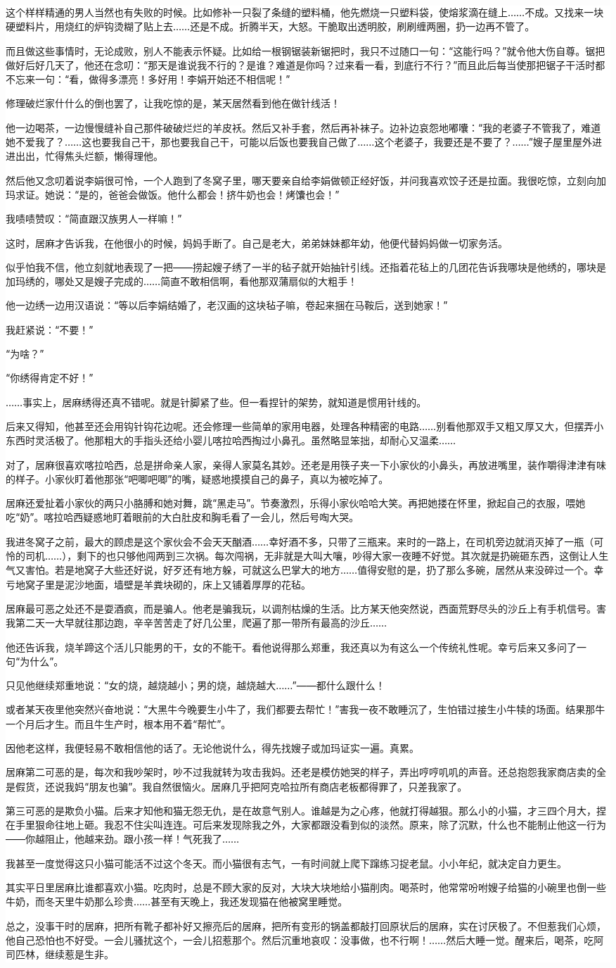 这个样样精通的男人当然也有失败的时候。比如修补一只裂了条缝的塑料桶，他先燃烧一只塑料袋，使熔浆滴在缝上……不成。又找来一块硬塑料片，用烧红的炉钩烫糊了贴上去……还是不成。折腾半天，大怒。干脆取出透明胶，刷刷缠两圈，扔一边再不管了。

而且做这些事情时，无论成败，别人不能表示怀疑。比如给一根钢锯装新锯把时，我只不过随口一句：“这能行吗？”就令他大伤自尊。锯把做好后好几天了，他还在念叨：“那天是谁说我不行的？是谁？难道是你吗？过来看一看，到底行不行？”而且此后每当使那把锯子干活时都不忘来一句：“看，做得多漂亮！多好用！李娟开始还不相信呢！”

修理破烂家什什么的倒也罢了，让我吃惊的是，某天居然看到他在做针线活！

他一边喝茶，一边慢慢缝补自己那件破破烂烂的羊皮袄。然后又补手套，然后再补袜子。边补边哀怨地嘟囔：“我的老婆子不管我了，难道她不爱我了？……这也要我自己干，那也要我自己干，可能以后饭也要我自己做了……这个老婆子，我要还是不要了？……”嫂子屋里屋外进进出出，忙得焦头烂额，懒得理他。

然后他又念叨着说李娟很可怜，一个人跑到了冬窝子里，哪天要亲自给李娟做顿正经好饭，并问我喜欢饺子还是拉面。我很吃惊，立刻向加玛求证。她说：“是的，爸爸会做饭。他什么都会！挤牛奶也会！烤馕也会！”

我啧啧赞叹：“简直跟汉族男人一样嘛！”

这时，居麻才告诉我，在他很小的时候，妈妈手断了。自己是老大，弟弟妹妹都年幼，他便代替妈妈做一切家务活。

似乎怕我不信，他立刻就地表现了一把——捞起嫂子绣了一半的毡子就开始抽针引线。还指着花毡上的几团花告诉我哪块是他绣的，哪块是加玛绣的，哪处又是嫂子完成的……简直不敢相信啊，看他那双蒲扇似的大粗手！

他一边绣一边用汉语说：“等以后李娟结婚了，老汉画的这块毡子嘛，卷起来捆在马鞍后，送到她家！”

我赶紧说：“不要！”

“为啥？”

“你绣得肯定不好！”

……事实上，居麻绣得还真不错呢。就是针脚紧了些。但一看捏针的架势，就知道是惯用针线的。

后来又得知，他甚至还会用钩针钩花边呢。还会修理一些简单的家用电器，处理各种精密的电路……别看他那双手又粗又厚又大，但摆弄小东西时灵活极了。他那粗大的手指头还给小婴儿喀拉哈西掏过小鼻孔。虽然略显笨拙，却耐心又温柔……

对了，居麻很喜欢喀拉哈西，总是拼命亲人家，亲得人家莫名其妙。还老是用筷子夹一下小家伙的小鼻头，再放进嘴里，装作嚼得津津有味的样子。小家伙盯着他那张“吧唧吧唧”的嘴，疑惑地摸摸自己的鼻子，真以为被吃掉了。

居麻还爱扯着小家伙的两只小胳膊和她对舞，跳“黑走马”。节奏激烈，乐得小家伙哈哈大笑。再把她搂在怀里，掀起自己的衣服，喂她吃“奶”。喀拉哈西疑惑地盯着眼前的大白肚皮和胸毛看了一会儿，然后号啕大哭。

我进冬窝子之前，最大的顾虑是这个家伙会不会天天酗酒……幸好酒不多，只带了三瓶来。来时的一路上，在司机旁边就消灭掉了一瓶（可怜的司机……），剩下的也只够他闯两到三次祸。每次闯祸，无非就是大叫大嚷，吵得大家一夜睡不好觉。其次就是扔碗砸东西，这倒让人生气又害怕。若是地窝子大些还好说，好歹还有地方躲，可就这么巴掌大的地方……值得安慰的是，扔了那么多碗，居然从来没碎过一个。幸亏地窝子里是泥沙地面，墙壁是羊粪块砌的，床上又铺着厚厚的花毡。

居麻最可恶之处还不是耍酒疯，而是骗人。他老是骗我玩，以调剂枯燥的生活。比方某天他突然说，西面荒野尽头的沙丘上有手机信号。害我第二天一大早就往那边跑，辛辛苦苦走了好几公里，爬遍了那一带所有最高的沙丘……

他还告诉我，烧羊蹄这个活儿只能男的干，女的不能干。看他说得那么郑重，我还真以为有这么一个传统礼性呢。幸亏后来又多问了一句“为什么”。

只见他继续郑重地说：“女的烧，越烧越小；男的烧，越烧越大……”——都什么跟什么！

或者某天夜里他突然兴奋地说：“大黑牛今晚要生小牛了，我们都要去帮忙！”害我一夜不敢睡沉了，生怕错过接生小牛犊的场面。结果那牛一个月后才生。而且牛生产时，根本用不着“帮忙”。

因他老这样，我便轻易不敢相信他的话了。无论他说什么，得先找嫂子或加玛证实一遍。真累。

居麻第二可恶的是，每次和我吵架时，吵不过我就转为攻击我妈。还老是模仿她哭的样子，弄出哼哼叽叽的声音。还总抱怨我家商店卖的全是假货，还说我妈“朋友也骗”。我自然很恼火。居麻几乎把阿克哈拉所有商店老板都得罪了，只差我家了。

第三可恶的是欺负小猫。后来才知他和猫无怨无仇，是在故意气别人。谁越是为之心疼，他就打得越狠。那么小的小猫，才三四个月大，捏在手里狠命往地上砸。我忍不住尖叫连连。可后来发现除我之外，大家都跟没看到似的淡然。原来，除了沉默，什么也不能制止他这一行为——你越阻止，他越来劲。跟小孩一样！气死我了……

我甚至一度觉得这只小猫可能活不过这个冬天。而小猫很有志气，一有时间就上爬下蹿练习捉老鼠。小小年纪，就决定自力更生。

其实平日里居麻比谁都喜欢小猫。吃肉时，总是不顾大家的反对，大块大块地给小猫削肉。喝茶时，他常常吩咐嫂子给猫的小碗里也倒一些牛奶，而冬天里牛奶那么珍贵……甚至有天晚上，我还发现猫在他被窝里睡觉。

总之，没事干时的居麻，把所有靴子都补好又擦亮后的居麻，把所有变形的锅盖都敲打回原状后的居麻，实在讨厌极了。不但惹我们心烦，他自己恐怕也不好受。一会儿骚扰这个，一会儿招惹那个。然后沉重地哀叹：没事做，也不行啊！……然后大睡一觉。醒来后，喝茶，吃阿司匹林，继续惹是生非。
